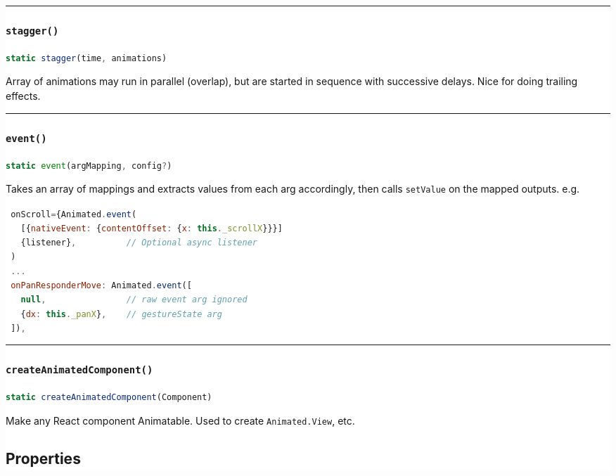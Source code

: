 


---

### `stagger()`

```javascript
static stagger(time, animations)
```


Array of animations may run in parallel (overlap), but are started in
sequence with successive delays.  Nice for doing trailing effects.




---

### `event()`

```javascript
static event(argMapping, config?)
```


 Takes an array of mappings and extracts values from each arg accordingly,
 then calls `setValue` on the mapped outputs.  e.g.

```javascript
 onScroll={Animated.event(
   [{nativeEvent: {contentOffset: {x: this._scrollX}}}]
   {listener},          // Optional async listener
 )
 ...
 onPanResponderMove: Animated.event([
   null,                // raw event arg ignored
   {dx: this._panX},    // gestureState arg
 ]),
```




---

### `createAnimatedComponent()`

```javascript
static createAnimatedComponent(Component)
```


Make any React component Animatable.  Used to create `Animated.View`, etc.




## Properties

